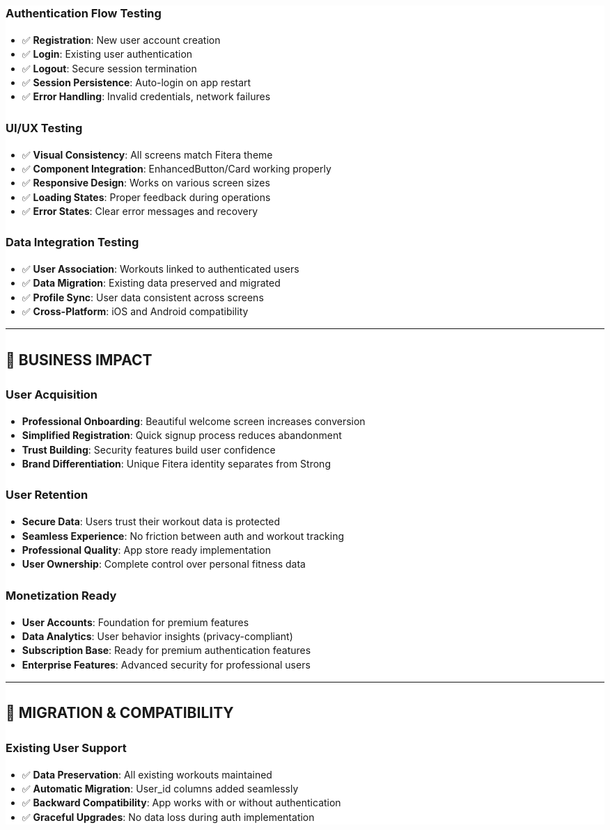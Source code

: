 ### **Authentication Flow Testing**
- ✅ **Registration**: New user account creation
- ✅ **Login**: Existing user authentication
- ✅ **Logout**: Secure session termination
- ✅ **Session Persistence**: Auto-login on app restart
- ✅ **Error Handling**: Invalid credentials, network failures

### **UI/UX Testing**
- ✅ **Visual Consistency**: All screens match Fitera theme
- ✅ **Component Integration**: EnhancedButton/Card working properly
- ✅ **Responsive Design**: Works on various screen sizes
- ✅ **Loading States**: Proper feedback during operations
- ✅ **Error States**: Clear error messages and recovery

### **Data Integration Testing**
- ✅ **User Association**: Workouts linked to authenticated users
- ✅ **Data Migration**: Existing data preserved and migrated
- ✅ **Profile Sync**: User data consistent across screens
- ✅ **Cross-Platform**: iOS and Android compatibility

---

## **🎯 BUSINESS IMPACT**

### **User Acquisition**
- **Professional Onboarding**: Beautiful welcome screen increases conversion
- **Simplified Registration**: Quick signup process reduces abandonment
- **Trust Building**: Security features build user confidence
- **Brand Differentiation**: Unique Fitera identity separates from Strong

### **User Retention**
- **Secure Data**: Users trust their workout data is protected
- **Seamless Experience**: No friction between auth and workout tracking
- **Professional Quality**: App store ready implementation
- **User Ownership**: Complete control over personal fitness data

### **Monetization Ready**
- **User Accounts**: Foundation for premium features
- **Data Analytics**: User behavior insights (privacy-compliant)
- **Subscription Base**: Ready for premium authentication features
- **Enterprise Features**: Advanced security for professional users

---

## **🔄 MIGRATION & COMPATIBILITY**

### **Existing User Support**
- ✅ **Data Preservation**: All existing workouts maintained
- ✅ **Automatic Migration**: User_id columns added seamlessly
- ✅ **Backward Compatibility**: App works with or without authentication
- ✅ **Graceful Upgrades**: No data loss during auth implementation
